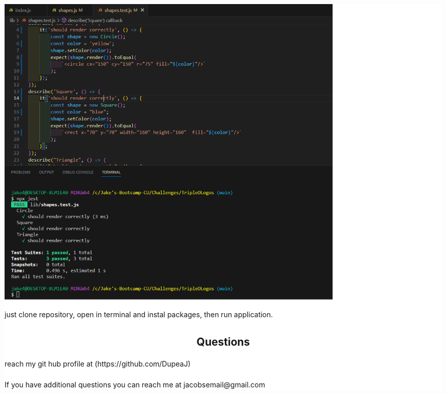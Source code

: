 <img src="images/logo-svg-test.PNG" alt="screenshot" width="75%" height="75%">

just clone repository, open in terminal and instal packages, then run application.

<h2 align="center">Questions</h2>
reach my git hub profile at (https://github.com/DupeaJ)
<br></br>
If you have additional questions you can reach me at jacobsemail@gmail.com

